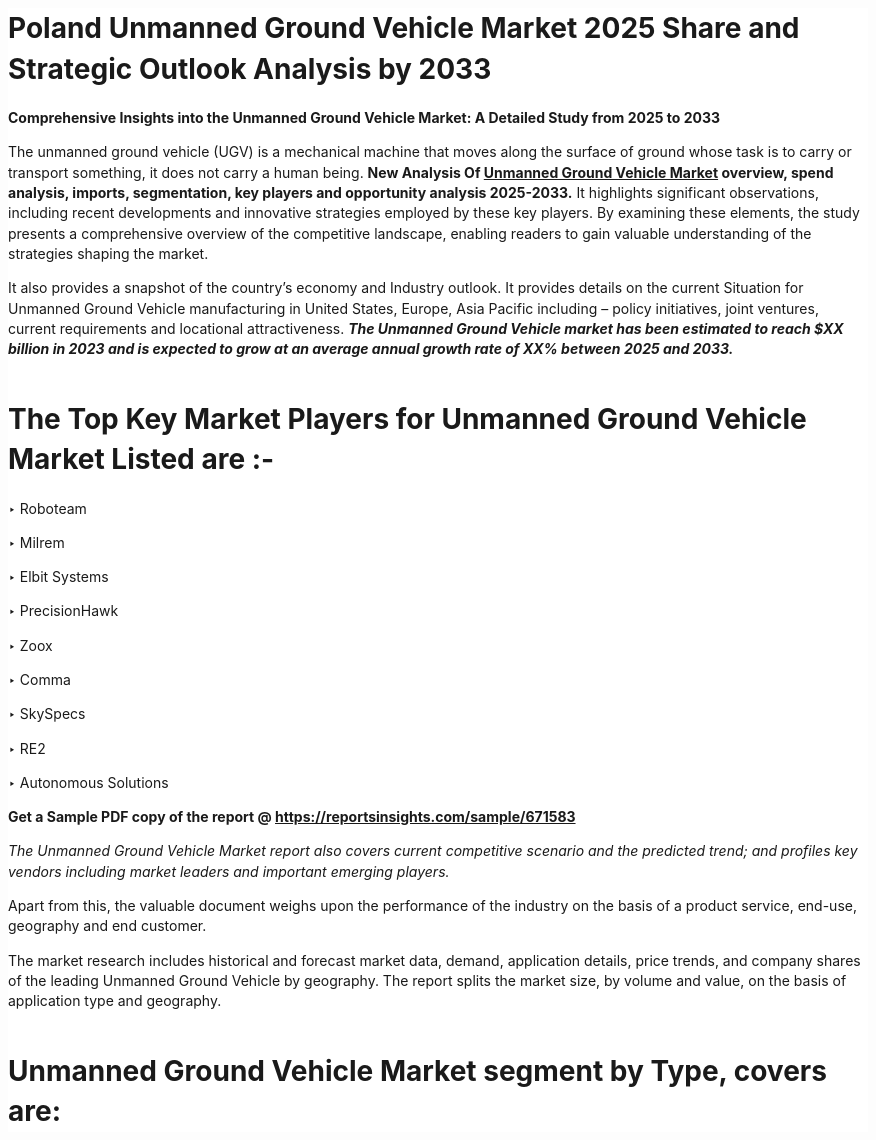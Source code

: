 # Poland Unmanned Ground Vehicle Market 2025 Share and Strategic Outlook Analysis by 2033

<strong>Comprehensive Insights into the Unmanned Ground Vehicle Market: A Detailed Study from 2025 to 2033</strong>

The unmanned ground vehicle (UGV) is a mechanical machine that moves along the surface of ground whose task is to carry or transport something, it does not carry a human being. <strong>New Analysis Of <a href=https://www.reportsinsights.com/sample/671583>Unmanned Ground Vehicle Market</a> overview, spend analysis, imports, segmentation, key players and opportunity analysis 2025-2033.</strong> It highlights significant observations, including recent developments and innovative strategies employed by these key players. By examining these elements, the study presents a comprehensive overview of the competitive landscape, enabling readers to gain valuable understanding of the strategies shaping the market.

It also provides a snapshot of the country’s economy and Industry outlook. It provides details on the current Situation for Unmanned Ground Vehicle manufacturing in United States, Europe, Asia Pacific including – policy initiatives, joint ventures, current requirements and locational attractiveness. <strong><em>The Unmanned Ground Vehicle market has been estimated to reach $XX billion in 2023 and is expected to grow at an average annual growth rate of XX% between 2025 and 2033.</em></strong>

# <strong>The Top Key Market Players for Unmanned Ground Vehicle Market Listed are :-</strong> 

‣ Roboteam

‣ Milrem

‣ Elbit Systems

‣ PrecisionHawk

‣ Zoox

‣ Comma

‣ SkySpecs

‣ RE2

‣ Autonomous Solutions

<strong>Get a Sample PDF copy of the report @ <a href=https://reportsinsights.com/sample/671583>https://reportsinsights.com/sample/671583</a></strong>

<em>The Unmanned Ground Vehicle Market report also covers current competitive scenario and the predicted trend; and profiles key vendors including market leaders and important emerging players.</em>

Apart from this, the valuable document weighs upon the performance of the industry on the basis of a product service, end-use, geography and end customer.

The market research includes historical and forecast market data, demand, application details, price trends, and company shares of the leading Unmanned Ground Vehicle by geography. The report splits the market size, by volume and value, on the basis of application type and geography.

# <strong>Unmanned Ground Vehicle Market segment by Type, covers are:</strong>
